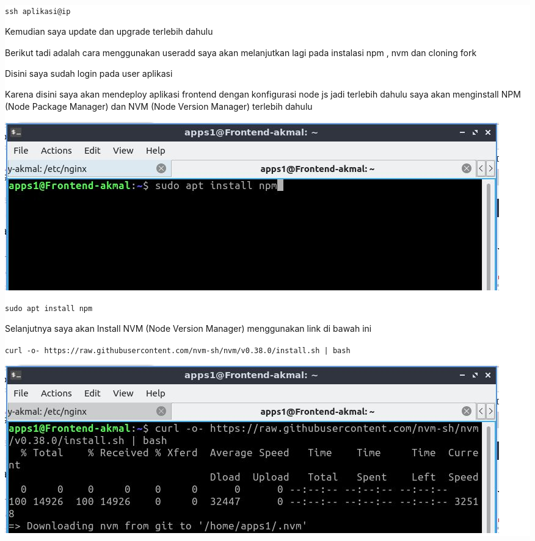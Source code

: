 ```
ssh aplikasi@ip
```


Kemudian saya update dan upgrade terlebih dahulu


Berikut tadi adalah cara menggunakan useradd saya akan melanjutkan lagi pada instalasi npm , nvm dan cloning fork

Disini saya sudah login pada user aplikasi

Karena disini saya akan mendeploy aplikasi frontend dengan konfigurasi node js jadi terlebih dahulu saya akan menginstall NPM (Node Package Manager)
dan NVM  (Node Version Manager) terlebih dahulu 

![image](assets/7.jpg)

```
sudo apt install npm
```



Selanjutnya saya akan Install NVM (Node Version Manager) menggunakan link di bawah ini

```
curl -o- https://raw.githubusercontent.com/nvm-sh/nvm/v0.38.0/install.sh | bash
```

![image](assets/8.jpg)
